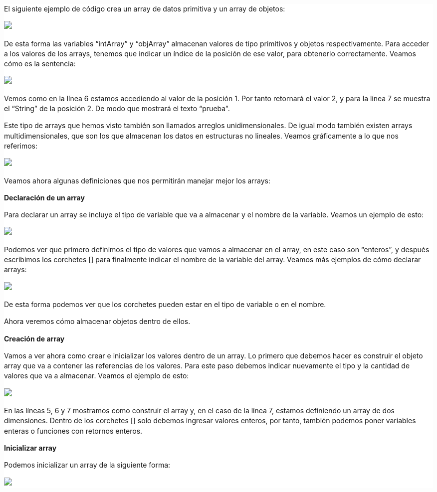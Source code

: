 El siguiente ejemplo de código crea un array de datos primitiva y un array de objetos: 

<img src="images/c1/4-2-17.png">

De esta forma las variables “intArray” y “objArray” almacenan valores de tipo primitivos y objetos respectivamente. Para acceder a los valores de los arrays, tenemos que indicar un índice de la posición de ese valor, para obtenerlo correctamente. Veamos cómo es la sentencia: 

<img src="images/c1/4-2-18.png">

Vemos como en la línea 6 estamos accediendo al valor de la posición 1. Por tanto retornará el valor 2, y para la línea 7 se muestra el “String” de la posición 2. De modo que mostrará el texto “prueba”. 

Este tipo de arrays que hemos visto también son llamados arreglos unidimensionales. De igual modo también existen arrays multidimensionales, que son los que almacenan los datos en estructuras no lineales. Veamos gráficamente a lo que nos referimos: 

<img src="images/c1/4-2-19.png">

Veamos ahora algunas definiciones que nos permitirán manejar mejor los arrays: 

**Declaración de un array**

Para declarar un array se incluye el tipo de variable que va a almacenar y el nombre de la variable. Veamos un ejemplo de esto:

<img src="images/c1/4-2-20.png">

Podemos ver que primero definimos el tipo de valores que vamos a almacenar en el array, en este caso son “enteros”, y después escribimos los corchetes [] para finalmente indicar el nombre de la variable del array. Veamos más ejemplos de cómo declarar arrays:

<img src="images/c1/4-2-21.png">

De esta forma podemos ver que los corchetes pueden estar en el tipo de variable o en el nombre.

Ahora veremos cómo almacenar objetos dentro de ellos.

**Creación de array**

Vamos a ver ahora como crear e inicializar los valores dentro de un array. Lo primero que debemos hacer es construir el objeto array que va a contener las referencias de los valores. Para este paso debemos indicar nuevamente el tipo y la cantidad de valores que va a almacenar. Veamos el ejemplo de esto:

<img src="images/c1/4-2-22.png">

En las líneas 5, 6 y 7 mostramos como construir el array y, en el caso de la línea 7, estamos definiendo un array de dos dimensiones. Dentro de los corchetes [] solo debemos ingresar valores enteros, por tanto, también podemos poner variables enteras o funciones con retornos enteros.

**Inicializar array**

Podemos inicializar un array de la siguiente forma:

<img src="images/c1/4-2-23.png">
